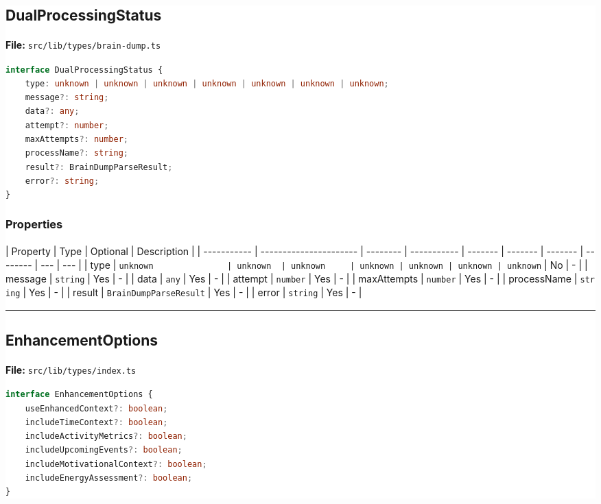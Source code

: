 ## DualProcessingStatus

**File:** `src/lib/types/brain-dump.ts`

```typescript
interface DualProcessingStatus {
	type: unknown | unknown | unknown | unknown | unknown | unknown | unknown;
	message?: string;
	data?: any;
	attempt?: number;
	maxAttempts?: number;
	processName?: string;
	result?: BrainDumpParseResult;
	error?: string;
}
```

### Properties

| Property    | Type                   | Optional | Description |
| ----------- | ---------------------- | -------- | ----------- | ------- | ------- | ------- | -------- | --- | --- |
| type        | `unknown               | unknown  | unknown     | unknown | unknown | unknown | unknown` | No  | -   |
| message     | `string`               | Yes      | -           |
| data        | `any`                  | Yes      | -           |
| attempt     | `number`               | Yes      | -           |
| maxAttempts | `number`               | Yes      | -           |
| processName | `string`               | Yes      | -           |
| result      | `BrainDumpParseResult` | Yes      | -           |
| error       | `string`               | Yes      | -           |

---

## EnhancementOptions

**File:** `src/lib/types/index.ts`

```typescript
interface EnhancementOptions {
	useEnhancedContext?: boolean;
	includeTimeContext?: boolean;
	includeActivityMetrics?: boolean;
	includeUpcomingEvents?: boolean;
	includeMotivationalContext?: boolean;
	includeEnergyAssessment?: boolean;
}
```

